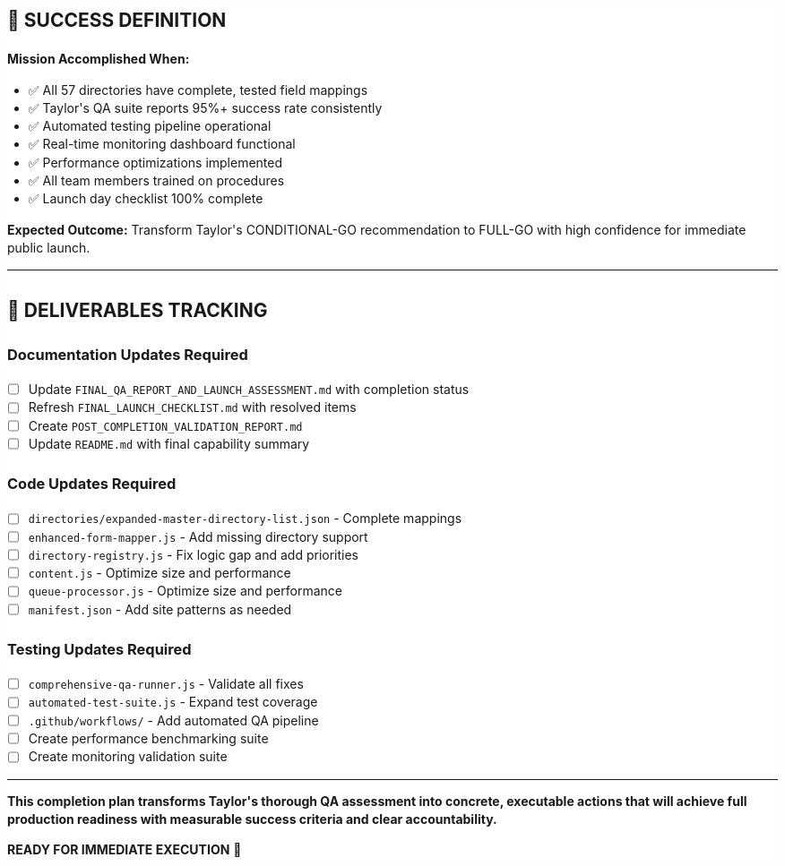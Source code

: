 ## 🎉 SUCCESS DEFINITION

**Mission Accomplished When:**
- ✅ All 57 directories have complete, tested field mappings
- ✅ Taylor's QA suite reports 95%+ success rate consistently  
- ✅ Automated testing pipeline operational
- ✅ Real-time monitoring dashboard functional
- ✅ Performance optimizations implemented
- ✅ All team members trained on procedures
- ✅ Launch day checklist 100% complete

**Expected Outcome:** Transform Taylor's CONDITIONAL-GO recommendation to FULL-GO with high confidence for immediate public launch.

---

## 📁 DELIVERABLES TRACKING

### Documentation Updates Required
- [ ] Update `FINAL_QA_REPORT_AND_LAUNCH_ASSESSMENT.md` with completion status
- [ ] Refresh `FINAL_LAUNCH_CHECKLIST.md` with resolved items  
- [ ] Create `POST_COMPLETION_VALIDATION_REPORT.md`
- [ ] Update `README.md` with final capability summary

### Code Updates Required
- [ ] `directories/expanded-master-directory-list.json` - Complete mappings
- [ ] `enhanced-form-mapper.js` - Add missing directory support
- [ ] `directory-registry.js` - Fix logic gap and add priorities  
- [ ] `content.js` - Optimize size and performance
- [ ] `queue-processor.js` - Optimize size and performance
- [ ] `manifest.json` - Add site patterns as needed

### Testing Updates Required
- [ ] `comprehensive-qa-runner.js` - Validate all fixes
- [ ] `automated-test-suite.js` - Expand test coverage
- [ ] `.github/workflows/` - Add automated QA pipeline
- [ ] Create performance benchmarking suite
- [ ] Create monitoring validation suite

---

**This completion plan transforms Taylor's thorough QA assessment into concrete, executable actions that will achieve full production readiness with measurable success criteria and clear accountability.**

**READY FOR IMMEDIATE EXECUTION** 🚀